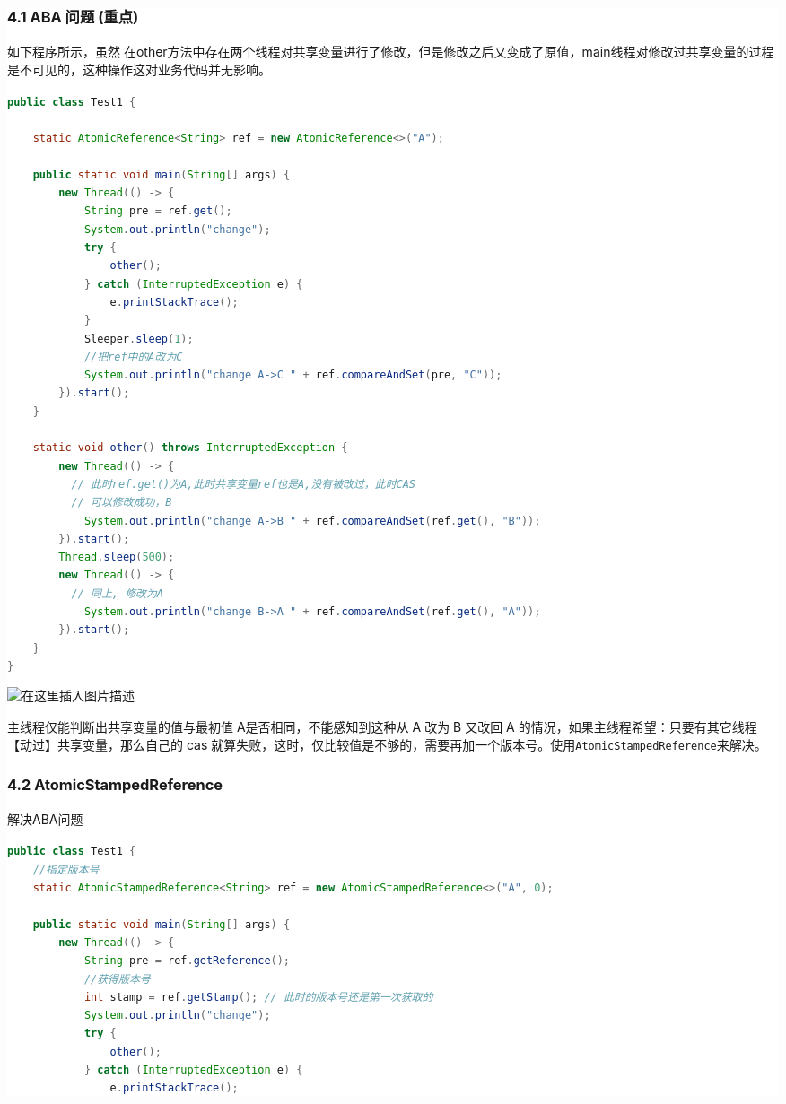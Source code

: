```java
```

### 4.1 ABA 问题 (重点)

如下程序所示，虽然 在other方法中存在两个线程对共享变量进行了修改，但是修改之后又变成了原值，main线程对修改过共享变量的过程是不可见的，这种操作这对业务代码并无影响。

```java
public class Test1 {

    static AtomicReference<String> ref = new AtomicReference<>("A");

    public static void main(String[] args) {
        new Thread(() -> {
            String pre = ref.get();
            System.out.println("change");
            try {
                other();
            } catch (InterruptedException e) {
                e.printStackTrace();
            }
            Sleeper.sleep(1);
            //把ref中的A改为C
            System.out.println("change A->C " + ref.compareAndSet(pre, "C"));
        }).start();
    }

    static void other() throws InterruptedException {
        new Thread(() -> {
          // 此时ref.get()为A,此时共享变量ref也是A,没有被改过，此时CAS
          // 可以修改成功，B
            System.out.println("change A->B " + ref.compareAndSet(ref.get(), "B"));
        }).start();
        Thread.sleep(500);
        new Thread(() -> {
          // 同上, 修改为A
            System.out.println("change B->A " + ref.compareAndSet(ref.get(), "A"));
        }).start();
    }
}
```

![在这里插入图片描述](https://img-blog.csdnimg.cn/20201227200916774.png)

主线程仅能判断出共享变量的值与最初值 A是否相同，不能感知到这种从 A 改为 B 又改回 A 的情况，如果主线程希望：只要有其它线程【动过】共享变量，那么自己的 cas 就算失败，这时，仅比较值是不够的，需要再加一个版本号。使用`AtomicStampedReference`来解决。

### 4.2 AtomicStampedReference

解决ABA问题

```java
public class Test1 {
    //指定版本号
    static AtomicStampedReference<String> ref = new AtomicStampedReference<>("A", 0);

    public static void main(String[] args) {
        new Thread(() -> {
            String pre = ref.getReference();
            //获得版本号
            int stamp = ref.getStamp(); // 此时的版本号还是第一次获取的
            System.out.println("change");
            try {
                other();
            } catch (InterruptedException e) {
                e.printStackTrace();
```
